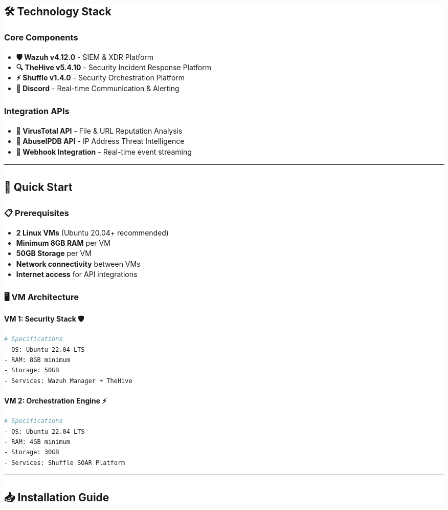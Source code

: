 
## 🛠️ **Technology Stack**

### Core Components
- **🛡️ Wazuh v4.12.0** - SIEM & XDR Platform
- **🔍 TheHive v5.4.10** - Security Incident Response Platform  
- **⚡ Shuffle v1.4.0** - Security Orchestration Platform
- **💬 Discord** - Real-time Communication & Alerting

### Integration APIs
- **🦠 VirusTotal API** - File & URL Reputation Analysis
- **🚫 AbuseIPDB API** - IP Address Threat Intelligence
- **🔗 Webhook Integration** - Real-time event streaming

---

## 🏁 **Quick Start**

### 📋 Prerequisites

- **2 Linux VMs** (Ubuntu 20.04+ recommended)
- **Minimum 8GB RAM** per VM
- **50GB Storage** per VM
- **Network connectivity** between VMs
- **Internet access** for API integrations

### 🖥️ **VM Architecture**

#### **VM 1: Security Stack** 🛡️
```bash
# Specifications
- OS: Ubuntu 22.04 LTS
- RAM: 8GB minimum
- Storage: 50GB
- Services: Wazuh Manager + TheHive
```

#### **VM 2: Orchestration Engine** ⚡
```bash
# Specifications  
- OS: Ubuntu 22.04 LTS
- RAM: 4GB minimum
- Storage: 30GB
- Services: Shuffle SOAR Platform
```

---

## 📥 **Installation Guide**

